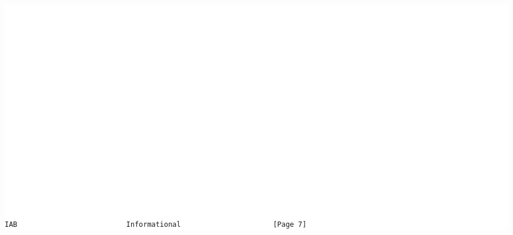 ``` newpage


















IAB                          Informational                      [Page 7]
```
